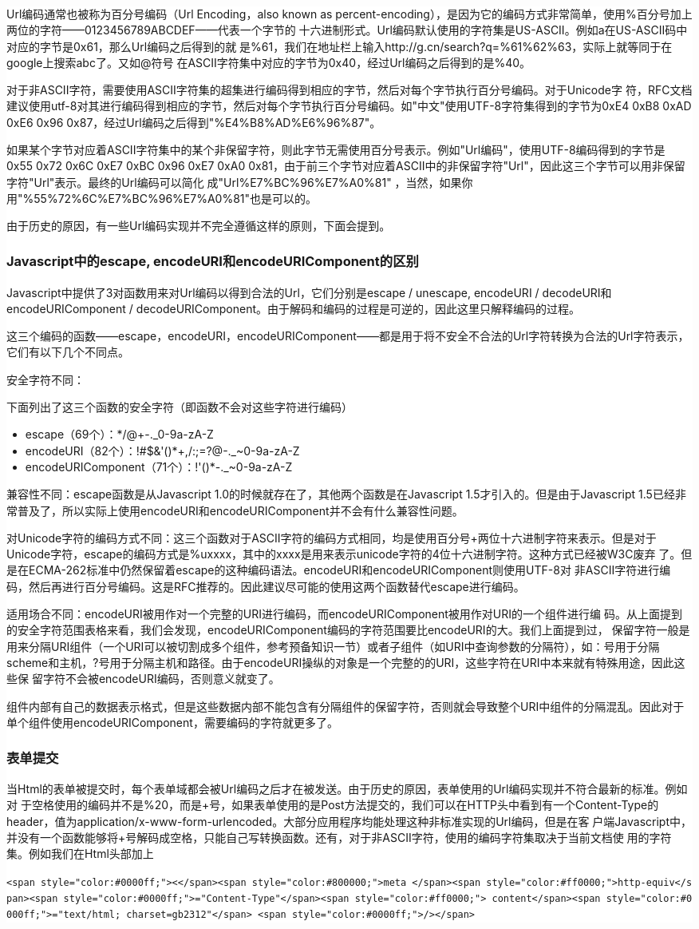 Url编码通常也被称为百分号编码（Url Encoding，also known as percent-encoding），是因为它的编码方式非常简单，使用%百分号加上两位的字符——0123456789ABCDEF——代表一个字节的 十六进制形式。Url编码默认使用的字符集是US-ASCII。例如a在US-ASCII码中对应的字节是0x61，那么Url编码之后得到的就 是%61，我们在地址栏上输入http://g.cn/search?q=%61%62%63，实际上就等同于在google上搜索abc了。又如@符号 在ASCII字符集中对应的字节为0x40，经过Url编码之后得到的是%40。

对于非ASCII字符，需要使用ASCII字符集的超集进行编码得到相应的字节，然后对每个字节执行百分号编码。对于Unicode字 符，RFC文档建议使用utf-8对其进行编码得到相应的字节，然后对每个字节执行百分号编码。如"中文"使用UTF-8字符集得到的字节为0xE4 0xB8 0xAD 0xE6 0x96 0x87，经过Url编码之后得到"%E4%B8%AD%E6%96%87"。

如果某个字节对应着ASCII字符集中的某个非保留字符，则此字节无需使用百分号表示。例如"Url编码"，使用UTF-8编码得到的字节是 0x55 0x72 0x6C 0xE7 0xBC 0x96 0xE7 0xA0 0x81，由于前三个字节对应着ASCII中的非保留字符"Url"，因此这三个字节可以用非保留字符"Url"表示。最终的Url编码可以简化 成"Url%E7%BC%96%E7%A0%81" ，当然，如果你用"%55%72%6C%E7%BC%96%E7%A0%81"也是可以的。

由于历史的原因，有一些Url编码实现并不完全遵循这样的原则，下面会提到。

###  Javascript中的escape, encodeURI和encodeURIComponent的区别

Javascript中提供了3对函数用来对Url编码以得到合法的Url，它们分别是escape / unescape, encodeURI / decodeURI和encodeURIComponent / decodeURIComponent。由于解码和编码的过程是可逆的，因此这里只解释编码的过程。

这三个编码的函数——escape，encodeURI，encodeURIComponent——都是用于将不安全不合法的Url字符转换为合法的Url字符表示，它们有以下几个不同点。

安全字符不同：

下面列出了这三个函数的安全字符（即函数不会对这些字符进行编码）

- escape（69个）：\*/@+-.\_0-9a-zA-Z
- encodeURI（82个）：!#$&'()\*+,/:;=?@-.\_~0-9a-zA-Z
- encodeURIComponent（71个）：!'()\*-.\_~0-9a-zA-Z

兼容性不同：escape函数是从Javascript 1.0的时候就存在了，其他两个函数是在Javascript 1.5才引入的。但是由于Javascript 1.5已经非常普及了，所以实际上使用encodeURI和encodeURIComponent并不会有什么兼容性问题。

对Unicode字符的编码方式不同：这三个函数对于ASCII字符的编码方式相同，均是使用百分号+两位十六进制字符来表示。但是对于 Unicode字符，escape的编码方式是%uxxxx，其中的xxxx是用来表示unicode字符的4位十六进制字符。这种方式已经被W3C废弃 了。但是在ECMA-262标准中仍然保留着escape的这种编码语法。encodeURI和encodeURIComponent则使用UTF-8对 非ASCII字符进行编码，然后再进行百分号编码。这是RFC推荐的。因此建议尽可能的使用这两个函数替代escape进行编码。

适用场合不同：encodeURI被用作对一个完整的URI进行编码，而encodeURIComponent被用作对URI的一个组件进行编 码。从上面提到的安全字符范围表格来看，我们会发现，encodeURIComponent编码的字符范围要比encodeURI的大。我们上面提到过， 保留字符一般是用来分隔URI组件（一个URI可以被切割成多个组件，参考预备知识一节）或者子组件（如URI中查询参数的分隔符），如：号用于分隔 scheme和主机，?号用于分隔主机和路径。由于encodeURI操纵的对象是一个完整的的URI，这些字符在URI中本来就有特殊用途，因此这些保 留字符不会被encodeURI编码，否则意义就变了。

组件内部有自己的数据表示格式，但是这些数据内部不能包含有分隔组件的保留字符，否则就会导致整个URI中组件的分隔混乱。因此对于单个组件使用encodeURIComponent，需要编码的字符就更多了。

###  表单提交

当Html的表单被提交时，每个表单域都会被Url编码之后才在被发送。由于历史的原因，表单使用的Url编码实现并不符合最新的标准。例如对 于空格使用的编码并不是%20，而是+号，如果表单使用的是Post方法提交的，我们可以在HTTP头中看到有一个Content-Type的 header，值为application/x-www-form-urlencoded。大部分应用程序均能处理这种非标准实现的Url编码，但是在客 户端Javascript中，并没有一个函数能够将+号解码成空格，只能自己写转换函数。还有，对于非ASCII字符，使用的编码字符集取决于当前文档使 用的字符集。例如我们在Html头部加上

```
<span style="color:#0000ff;"><</span><span style="color:#800000;">meta </span><span style="color:#ff0000;">http-equiv</span><span style="color:#0000ff;">="Content-Type"</span><span style="color:#ff0000;"> content</span><span style="color:#0000ff;">="text/html; charset=gb2312"</span> <span style="color:#0000ff;">/></span>

```

